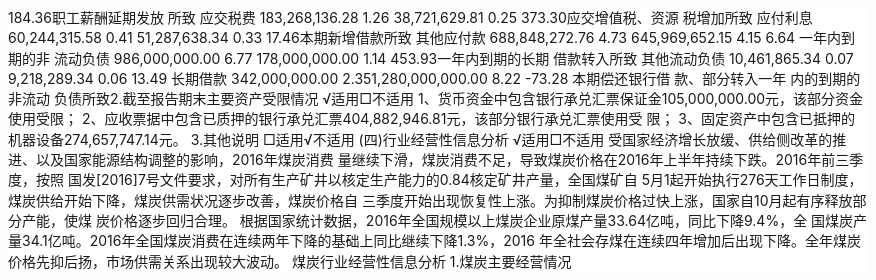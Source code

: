 184.36职工薪酬延期发放
所致
应交税费
183,268,136.28
1.26
38,721,629.81
0.25
373.30应交增值税、资源
税增加所致
应付利息
60,244,315.58
0.41
51,287,638.34
0.33
17.46本期新增借款所致
其他应付款
688,848,272.76
4.73
645,969,652.15
4.15
6.64
一年内到期的非
流动负债
986,000,000.00
6.77
178,000,000.00
1.14
453.93一年内到期的长期
借款转入所致
其他流动负债
10,461,865.34
0.07
9,218,289.34
0.06
13.49
长期借款
342,000,000.00
2.351,280,000,000.00
8.22
-73.28
本期偿还银行借
款、部分转入一年
内的到期的非流动
负债所致2.截至报告期末主要资产受限情况
√适用□不适用
1、货币资金中包含银行承兑汇票保证金105,000,000.00元，该部分资金使用受限；
2、应收票据中包含已质押的银行承兑汇票404,882,946.81元，该部分银行承兑汇票使用受
限；
3、固定资产中包含已抵押的机器设备274,657,747.14元。
3.其他说明
□适用√不适用
(四)行业经营性信息分析
√适用□不适用
受国家经济增长放缓、供给侧改革的推进、以及国家能源结构调整的影响，2016年煤炭消费
量继续下滑，煤炭消费不足，导致煤炭价格在2016年上半年持续下跌。2016年前三季度，按照
国发[2016]7号文件要求，对所有生产矿井以核定生产能力的0.84核定矿井产量，全国煤矿自
5月1起开始执行276天工作日制度，煤炭供给开始下降，煤炭供需状况逐步改善，煤炭价格自
三季度开始出现恢复性上涨。为抑制煤炭价格过快上涨，国家自10月起有序释放部分产能，使煤
炭价格逐步回归合理。
根据国家统计数据，2016年全国规模以上煤炭企业原煤产量33.64亿吨，同比下降9.4%，全
国煤炭产量34.1亿吨。2016年全国煤炭消费在连续两年下降的基础上同比继续下降1.3%，2016
年全社会存煤在连续四年增加后出现下降。全年煤炭价格先抑后扬，市场供需关系出现较大波动。
煤炭行业经营性信息分析
1.煤炭主要经营情况